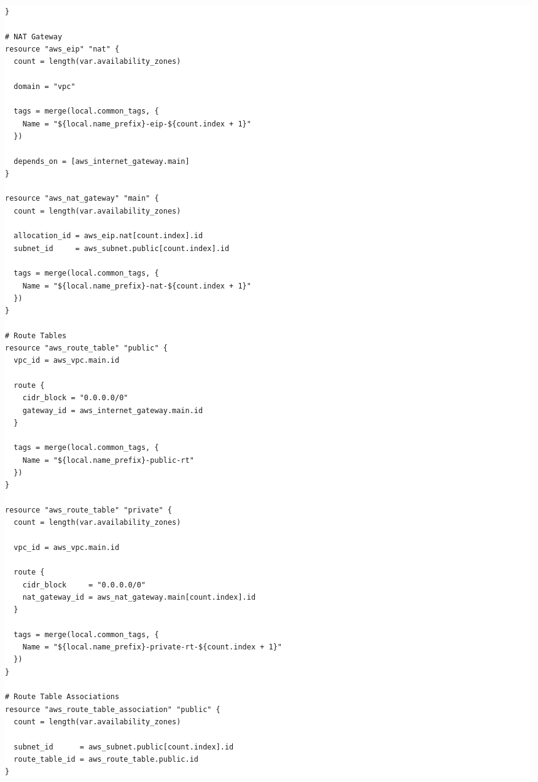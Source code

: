 ```hcl
}

# NAT Gateway
resource "aws_eip" "nat" {
  count = length(var.availability_zones)
  
  domain = "vpc"
  
  tags = merge(local.common_tags, {
    Name = "${local.name_prefix}-eip-${count.index + 1}"
  })
  
  depends_on = [aws_internet_gateway.main]
}

resource "aws_nat_gateway" "main" {
  count = length(var.availability_zones)
  
  allocation_id = aws_eip.nat[count.index].id
  subnet_id     = aws_subnet.public[count.index].id
  
  tags = merge(local.common_tags, {
    Name = "${local.name_prefix}-nat-${count.index + 1}"
  })
}

# Route Tables
resource "aws_route_table" "public" {
  vpc_id = aws_vpc.main.id
  
  route {
    cidr_block = "0.0.0.0/0"
    gateway_id = aws_internet_gateway.main.id
  }
  
  tags = merge(local.common_tags, {
    Name = "${local.name_prefix}-public-rt"
  })
}

resource "aws_route_table" "private" {
  count = length(var.availability_zones)
  
  vpc_id = aws_vpc.main.id
  
  route {
    cidr_block     = "0.0.0.0/0"
    nat_gateway_id = aws_nat_gateway.main[count.index].id
  }
  
  tags = merge(local.common_tags, {
    Name = "${local.name_prefix}-private-rt-${count.index + 1}"
  })
}

# Route Table Associations
resource "aws_route_table_association" "public" {
  count = length(var.availability_zones)
  
  subnet_id      = aws_subnet.public[count.index].id
  route_table_id = aws_route_table.public.id
}

```